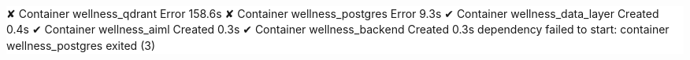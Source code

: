  ✘ Container wellness_qdrant                       Error                                                                       158.6s 
 ✘ Container wellness_postgres                     Error                                                                         9.3s 
 ✔ Container wellness_data_layer                   Created                                                                       0.4s 
 ✔ Container wellness_aiml                         Created                                                                       0.3s 
 ✔ Container wellness_backend                      Created                                                                       0.3s 
dependency failed to start: container wellness_postgres exited (3)

